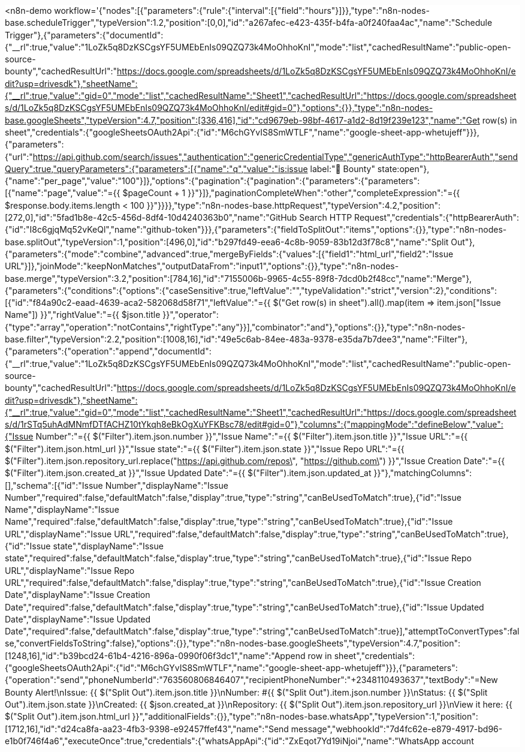 <n8n-demo workflow='{"nodes":[{"parameters":{"rule":{"interval":[{"field":"hours"}]}},"type":"n8n-nodes-base.scheduleTrigger","typeVersion":1.2,"position":[0,0],"id":"a267afec-e423-435f-b4fa-a0f240faa4ac","name":"Schedule Trigger"},{"parameters":{"documentId":{"__rl":true,"value":"1LoZk5q8DzKSCgsYF5UMEbEnIs09QZQ73k4MoOhhoKnI","mode":"list","cachedResultName":"public-open-source-bounty","cachedResultUrl":"https://docs.google.com/spreadsheets/d/1LoZk5q8DzKSCgsYF5UMEbEnIs09QZQ73k4MoOhhoKnI/edit?usp=drivesdk"},"sheetName":{"__rl":true,"value":"gid=0","mode":"list","cachedResultName":"Sheet1","cachedResultUrl":"https://docs.google.com/spreadsheets/d/1LoZk5q8DzKSCgsYF5UMEbEnIs09QZQ73k4MoOhhoKnI/edit#gid=0"},"options":{}},"type":"n8n-nodes-base.googleSheets","typeVersion":4.7,"position":[336,416],"id":"cd9679eb-98bf-4617-a1d2-8d19f239e123","name":"Get row(s) in sheet","credentials":{"googleSheetsOAuth2Api":{"id":"M6chGYvIS8SmWTLF","name":"google-sheet-app-whetujeff"}}},{"parameters":{"url":"https://api.github.com/search/issues","authentication":"genericCredentialType","genericAuthType":"httpBearerAuth","sendQuery":true,"queryParameters":{"parameters":[{"name":"q","value":"is:issue label:\"💎 Bounty\" state:open"},{"name":"per_page","value":"100"}]},"options":{"pagination":{"pagination":{"parameters":{"parameters":[{"name":"page","value":"={{ $pageCount + 1 }}"}]},"paginationCompleteWhen":"other","completeExpression":"={{ $response.body.items.length < 100 }}"}}}},"type":"n8n-nodes-base.httpRequest","typeVersion":4.2,"position":[272,0],"id":"5fad1b8e-42c5-456d-8df4-10d4240363b0","name":"GitHub Search HTTP Request","credentials":{"httpBearerAuth":{"id":"I8c6gjqMq52vKeQl","name":"github-token"}}},{"parameters":{"fieldToSplitOut":"items","options":{}},"type":"n8n-nodes-base.splitOut","typeVersion":1,"position":[496,0],"id":"b297fd49-eea6-4c8b-9059-83b12d3f78c8","name":"Split Out"},{"parameters":{"mode":"combine","advanced":true,"mergeByFields":{"values":[{"field1":"html_url","field2":"Issue URL"}]},"joinMode":"keepNonMatches","outputDataFrom":"input1","options":{}},"type":"n8n-nodes-base.merge","typeVersion":3.2,"position":[784,16],"id":"7155006b-9965-4c55-89f8-7dcd0b2f48cc","name":"Merge"},{"parameters":{"conditions":{"options":{"caseSensitive":true,"leftValue":"","typeValidation":"strict","version":2},"conditions":[{"id":"f84a90c2-eaad-4639-aca2-582068d58f71","leftValue":"={{ $(\"Get row(s) in sheet\").all().map(item => item.json[\"Issue Name\"]) }}","rightValue":"={{ $json.title }}","operator":{"type":"array","operation":"notContains","rightType":"any"}}],"combinator":"and"},"options":{}},"type":"n8n-nodes-base.filter","typeVersion":2.2,"position":[1008,16],"id":"49e5c6ab-84ee-483a-9378-e35da7b7dee3","name":"Filter"},{"parameters":{"operation":"append","documentId":{"__rl":true,"value":"1LoZk5q8DzKSCgsYF5UMEbEnIs09QZQ73k4MoOhhoKnI","mode":"list","cachedResultName":"public-open-source-bounty","cachedResultUrl":"https://docs.google.com/spreadsheets/d/1LoZk5q8DzKSCgsYF5UMEbEnIs09QZQ73k4MoOhhoKnI/edit?usp=drivesdk"},"sheetName":{"__rl":true,"value":"gid=0","mode":"list","cachedResultName":"Sheet1","cachedResultUrl":"https://docs.google.com/spreadsheets/d/1rSTq5uhAdMNmfDTfACHZ10tYkqh8eBkOgXuYFKBsc78/edit#gid=0"},"columns":{"mappingMode":"defineBelow","value":{"Issue Number":"={{ $(\"Filter\").item.json.number }}","Issue Name":"={{ $(\"Filter\").item.json.title }}","Issue URL":"={{ $(\"Filter\").item.json.html_url }}","Issue state":"={{ $(\"Filter\").item.json.state }}","Issue Repo URL":"={{ $(\"Filter\").item.json.repository_url.replace(\"https://api.github.com/repos\", \"https://github.com\") }}","Issue Creation Date":"={{ $(\"Filter\").item.json.created_at }}","Issue Updated Date":"={{ $(\"Filter\").item.json.updated_at }}"},"matchingColumns":[],"schema":[{"id":"Issue Number","displayName":"Issue Number","required":false,"defaultMatch":false,"display":true,"type":"string","canBeUsedToMatch":true},{"id":"Issue Name","displayName":"Issue Name","required":false,"defaultMatch":false,"display":true,"type":"string","canBeUsedToMatch":true},{"id":"Issue URL","displayName":"Issue URL","required":false,"defaultMatch":false,"display":true,"type":"string","canBeUsedToMatch":true},{"id":"Issue state","displayName":"Issue state","required":false,"defaultMatch":false,"display":true,"type":"string","canBeUsedToMatch":true},{"id":"Issue Repo URL","displayName":"Issue Repo URL","required":false,"defaultMatch":false,"display":true,"type":"string","canBeUsedToMatch":true},{"id":"Issue Creation Date","displayName":"Issue Creation Date","required":false,"defaultMatch":false,"display":true,"type":"string","canBeUsedToMatch":true},{"id":"Issue Updated Date","displayName":"Issue Updated Date","required":false,"defaultMatch":false,"display":true,"type":"string","canBeUsedToMatch":true}],"attemptToConvertTypes":false,"convertFieldsToString":false},"options":{}},"type":"n8n-nodes-base.googleSheets","typeVersion":4.7,"position":[1248,16],"id":"b39bcd24-61b4-4216-896a-0990f06f3dc1","name":"Append row in sheet","credentials":{"googleSheetsOAuth2Api":{"id":"M6chGYvIS8SmWTLF","name":"google-sheet-app-whetujeff"}}},{"parameters":{"operation":"send","phoneNumberId":"763560806846407","recipientPhoneNumber":"+2348110493637","textBody":"=New Bounty Alert!\nIssue: {{ $(\"Split Out\").item.json.title }}\nNumber: #{{ $(\"Split Out\").item.json.number }}\nStatus: {{ $(\"Split Out\").item.json.state }}\nCreated: {{ $json.created_at }}\nRepository: {{ $(\"Split Out\").item.json.repository_url }}\nView it here: {{ $(\"Split Out\").item.json.html_url }}","additionalFields":{}},"type":"n8n-nodes-base.whatsApp","typeVersion":1,"position":[1712,16],"id":"d24ca8fa-aa23-4fb3-9398-e92457ffef43","name":"Send message","webhookId":"7d4fc62e-e879-4917-bd96-e1b0f746f4a6","executeOnce":true,"credentials":{"whatsAppApi":{"id":"ZxEqot7Yd19iNjoi","name":"WhatsApp account